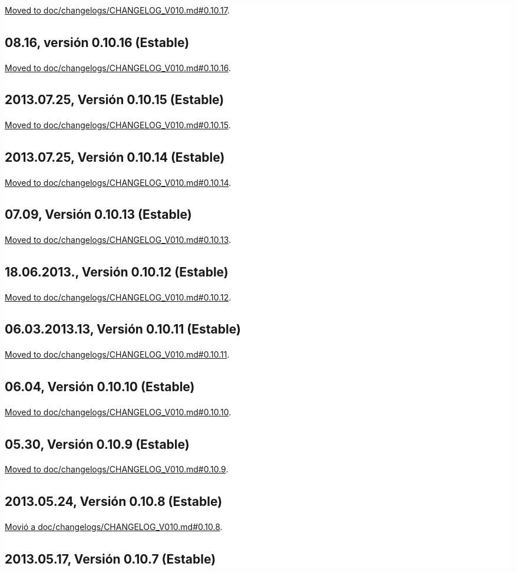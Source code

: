 <a href="doc/changelogs/CHANGELOG_V010.md#0.10.17">Moved to doc/changelogs/CHANGELOG_V010.md#0.10.17</a>.

## 08.16, versión 0.10.16 (Estable)

<a href="doc/changelogs/CHANGELOG_V010.md#0.10.16">Moved to doc/changelogs/CHANGELOG_V010.md#0.10.16</a>.

## 2013.07.25, Versión 0.10.15 (Estable)

<a href="doc/changelogs/CHANGELOG_V010.md#0.10.15">Moved to doc/changelogs/CHANGELOG_V010.md#0.10.15</a>.

## 2013.07.25, Versión 0.10.14 (Estable)

<a href="doc/changelogs/CHANGELOG_V010.md#0.10.14">Moved to doc/changelogs/CHANGELOG_V010.md#0.10.14</a>.

## 07.09, Versión 0.10.13 (Estable)

<a href="doc/changelogs/CHANGELOG_V010.md#0.10.13">Moved to doc/changelogs/CHANGELOG_V010.md#0.10.13</a>.

## 18.06.2013., Versión 0.10.12 (Estable)

<a href="doc/changelogs/CHANGELOG_V010.md#0.10.12">Moved to doc/changelogs/CHANGELOG_V010.md#0.10.12</a>.

## 06.03.2013.13, Versión 0.10.11 (Estable)

<a href="doc/changelogs/CHANGELOG_V010.md#0.10.11">Moved to doc/changelogs/CHANGELOG_V010.md#0.10.11</a>.

## 06.04, Versión 0.10.10 (Estable)

<a href="doc/changelogs/CHANGELOG_V010.md#0.10.10">Moved to doc/changelogs/CHANGELOG_V010.md#0.10.10</a>.

## 05.30, Versión 0.10.9 (Estable)

<a href="doc/changelogs/CHANGELOG_V010.md#0.10.9">Moved to doc/changelogs/CHANGELOG_V010.md#0.10.9</a>.

## 2013.05.24, Versión 0.10.8 (Estable)

<a href="doc/changelogs/CHANGELOG_V010.md#0.10.8">Movió a doc/changelogs/CHANGELOG_V010.md#0.10.8</a>.

## 2013.05.17, Versión 0.10.7 (Estable)
